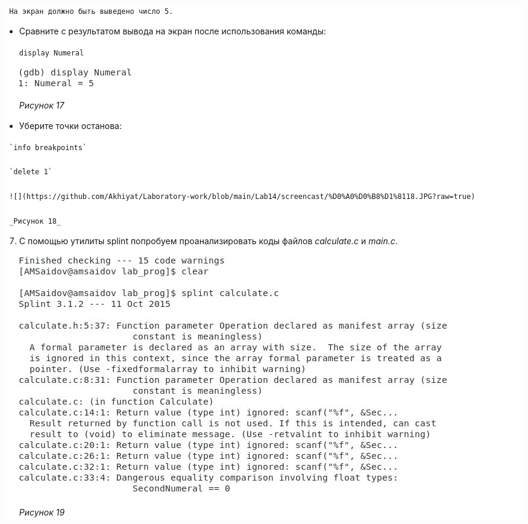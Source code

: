      На экран должно быть выведено число 5. 

   * Сравните с результатом вывода на экран после использования команды: 

     `display Numeral`

     ![](https://github.com/Akhiyat/Laboratory-work/blob/main/Lab14/screencast/%D0%A0%D0%B8%D1%8117.JPG?raw=true)

     _Рисунок 17_

   *  Уберите точки останова: 

     `info breakpoints` 

     `delete 1`

     ![](https://github.com/Akhiyat/Laboratory-work/blob/main/Lab14/screencast/%D0%A0%D0%B8%D1%8118.JPG?raw=true)

     _Рисунок 18_

7. С помощью утилиты splint попробуем проанализировать коды файлов _calculate.c_ и _main.c_.

   ![](https://github.com/Akhiyat/Laboratory-work/blob/main/Lab14/screencast/%D0%A0%D0%B8%D1%8119.JPG?raw=true)

   _Рисунок 19_
